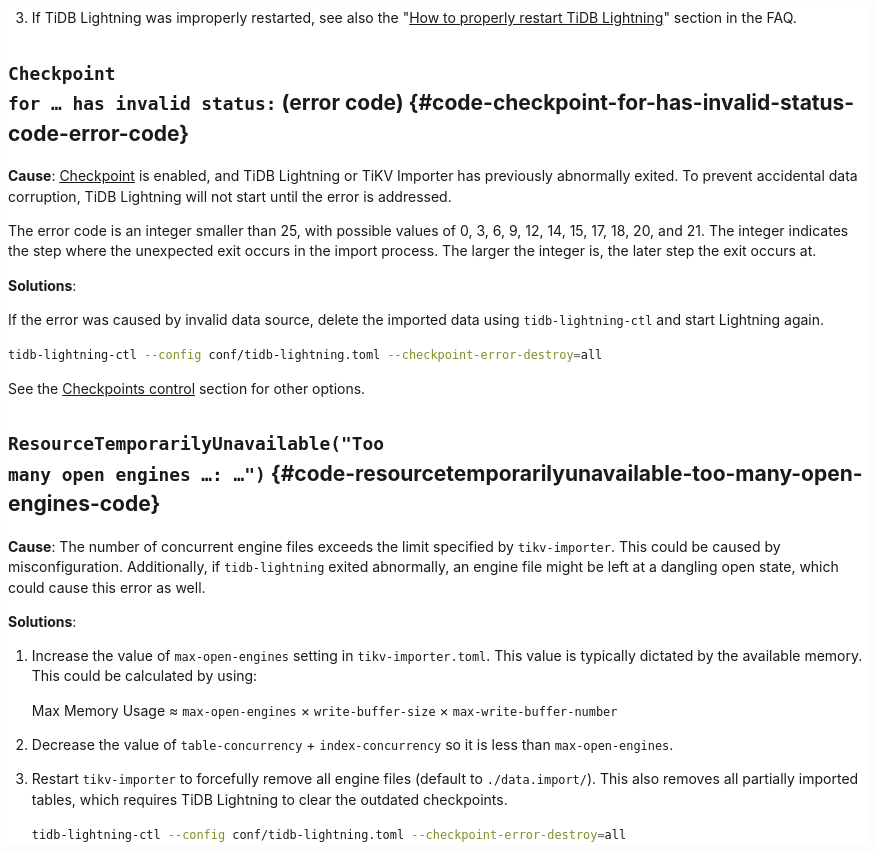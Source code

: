 3.  If TiDB Lightning was improperly restarted, see also the "[<a href="#how-to-properly-restart-tidb-lightning">How to properly restart TiDB Lightning</a>](#how-to-properly-restart-tidb-lightning)" section in the FAQ.

## <code>Checkpoint for … has invalid status:</code> (error code) {#code-checkpoint-for-has-invalid-status-code-error-code}

**Cause**: [<a href="/tidb-lightning/tidb-lightning-checkpoints.md">Checkpoint</a>](/tidb-lightning/tidb-lightning-checkpoints.md) is enabled, and TiDB Lightning or TiKV Importer has previously abnormally exited. To prevent accidental data corruption, TiDB Lightning will not start until the error is addressed.

The error code is an integer smaller than 25, with possible values of 0, 3, 6, 9, 12, 14, 15, 17, 18, 20, and 21. The integer indicates the step where the unexpected exit occurs in the import process. The larger the integer is, the later step the exit occurs at.

**Solutions**:

If the error was caused by invalid data source, delete the imported data using `tidb-lightning-ctl` and start Lightning again.

```sh
tidb-lightning-ctl --config conf/tidb-lightning.toml --checkpoint-error-destroy=all
```

See the [<a href="/tidb-lightning/tidb-lightning-checkpoints.md#checkpoints-control">Checkpoints control</a>](/tidb-lightning/tidb-lightning-checkpoints.md#checkpoints-control) section for other options.

## <code>ResourceTemporarilyUnavailable("Too many open engines …: …")</code> {#code-resourcetemporarilyunavailable-too-many-open-engines-code}

**Cause**: The number of concurrent engine files exceeds the limit specified by `tikv-importer`. This could be caused by misconfiguration. Additionally, if `tidb-lightning` exited abnormally, an engine file might be left at a dangling open state, which could cause this error as well.

**Solutions**:

1.  Increase the value of `max-open-engines` setting in `tikv-importer.toml`. This value is typically dictated by the available memory. This could be calculated by using:

    Max Memory Usage ≈ `max-open-engines` × `write-buffer-size` × `max-write-buffer-number`

2.  Decrease the value of `table-concurrency` + `index-concurrency` so it is less than `max-open-engines`.

3.  Restart `tikv-importer` to forcefully remove all engine files (default to `./data.import/`). This also removes all partially imported tables, which requires TiDB Lightning to clear the outdated checkpoints.

    ```sh
    tidb-lightning-ctl --config conf/tidb-lightning.toml --checkpoint-error-destroy=all
    ```
